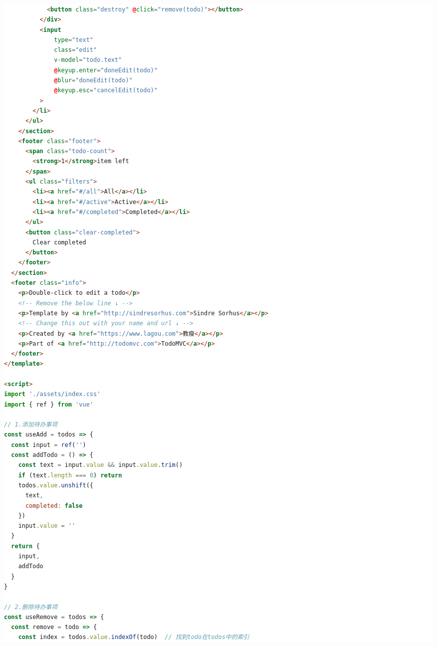 ```html
            <button class="destroy" @click="remove(todo)"></button>
          </div>
          <input
              type="text"
              class="edit"
              v-model="todo.text"
              @keyup.enter="doneEdit(todo)"
              @blur="doneEdit(todo)"
              @keyup.esc="cancelEdit(todo)"
          >
        </li>
      </ul>
    </section>
    <footer class="footer">
      <span class="todo-count">
        <strong>1</strong>item left
      </span>
      <ul class="filters">
        <li><a href="#/all">All</a></li>
        <li><a href="#/active">Active</a></li>
        <li><a href="#/completed">Completed</a></li>
      </ul>
      <button class="clear-completed">
        Clear completed
      </button>
    </footer>
  </section>
  <footer class="info">
    <p>Double-click to edit a todo</p>
    <!-- Remove the below line ↓ -->
    <p>Template by <a href="http://sindresorhus.com">Sindre Sorhus</a></p>
    <!-- Change this out with your name and url ↓ -->
    <p>Created by <a href="https://www.lagou.com">教瘦</a></p>
    <p>Part of <a href="http://todomvc.com">TodoMVC</a></p>
  </footer>
</template>

<script>
import './assets/index.css'
import { ref } from 'vue'

// 1.添加待办事项
const useAdd = todos => {
  const input = ref('')
  const addTodo = () => {
    const text = input.value && input.value.trim()
    if (text.length === 0) return
    todos.value.unshift({
      text,
      completed: false
    })
    input.value = ''
  }
  return {
    input,
    addTodo
  }
}

// 2.删除待办事项
const useRemove = todos => {
  const remove = todo => {
    const index = todos.value.indexOf(todo)  // 找到todo在todos中的索引
```